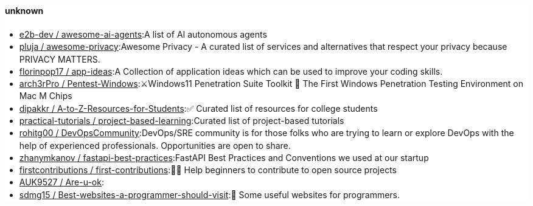 #### unknown
* [e2b-dev / awesome-ai-agents](https://github.com/e2b-dev/awesome-ai-agents):A list of AI autonomous agents
* [pluja / awesome-privacy](https://github.com/pluja/awesome-privacy):Awesome Privacy - A curated list of services and alternatives that respect your privacy because PRIVACY MATTERS.
* [florinpop17 / app-ideas](https://github.com/florinpop17/app-ideas):A Collection of application ideas which can be used to improve your coding skills.
* [arch3rPro / Pentest-Windows](https://github.com/arch3rPro/Pentest-Windows):⚔️Windows11 Penetration Suite Toolkit 🔰 The First Windows Penetration Testing Environment on Mac M Chips
* [dipakkr / A-to-Z-Resources-for-Students](https://github.com/dipakkr/A-to-Z-Resources-for-Students):✅ Curated list of resources for college students
* [practical-tutorials / project-based-learning](https://github.com/practical-tutorials/project-based-learning):Curated list of project-based tutorials
* [rohitg00 / DevOpsCommunity](https://github.com/rohitg00/DevOpsCommunity):DevOps/SRE community is for those folks who are trying to learn or explore DevOps with the help of experienced professionals. Opportunities are open to share.
* [zhanymkanov / fastapi-best-practices](https://github.com/zhanymkanov/fastapi-best-practices):FastAPI Best Practices and Conventions we used at our startup
* [firstcontributions / first-contributions](https://github.com/firstcontributions/first-contributions):🚀✨ Help beginners to contribute to open source projects
* [AUK9527 / Are-u-ok](https://github.com/AUK9527/Are-u-ok):
* [sdmg15 / Best-websites-a-programmer-should-visit](https://github.com/sdmg15/Best-websites-a-programmer-should-visit):🔗 Some useful websites for programmers.
